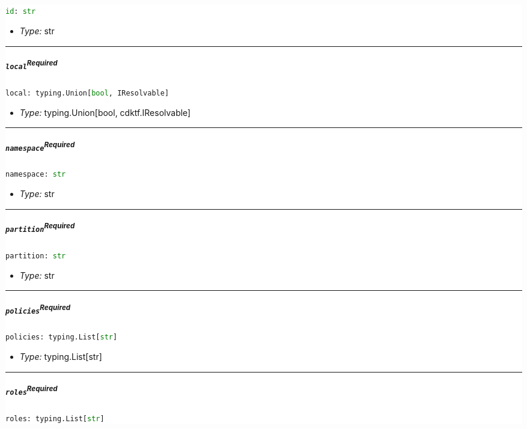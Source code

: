```python
id: str
```

- *Type:* str

---

##### `local`<sup>Required</sup> <a name="local" id="@cdktf/provider-consul.aclToken.AclToken.property.local"></a>

```python
local: typing.Union[bool, IResolvable]
```

- *Type:* typing.Union[bool, cdktf.IResolvable]

---

##### `namespace`<sup>Required</sup> <a name="namespace" id="@cdktf/provider-consul.aclToken.AclToken.property.namespace"></a>

```python
namespace: str
```

- *Type:* str

---

##### `partition`<sup>Required</sup> <a name="partition" id="@cdktf/provider-consul.aclToken.AclToken.property.partition"></a>

```python
partition: str
```

- *Type:* str

---

##### `policies`<sup>Required</sup> <a name="policies" id="@cdktf/provider-consul.aclToken.AclToken.property.policies"></a>

```python
policies: typing.List[str]
```

- *Type:* typing.List[str]

---

##### `roles`<sup>Required</sup> <a name="roles" id="@cdktf/provider-consul.aclToken.AclToken.property.roles"></a>

```python
roles: typing.List[str]
```

